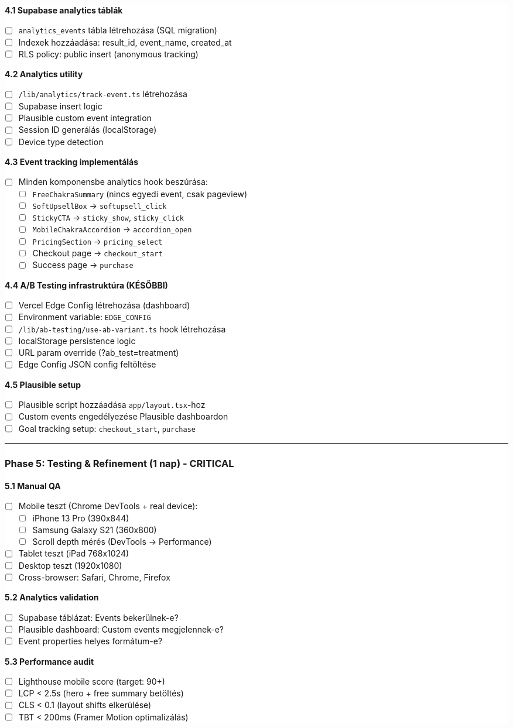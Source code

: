 **4.1 Supabase analytics táblák**
- [ ] `analytics_events` tábla létrehozása (SQL migration)
- [ ] Indexek hozzáadása: result_id, event_name, created_at
- [ ] RLS policy: public insert (anonymous tracking)

**4.2 Analytics utility**
- [ ] `/lib/analytics/track-event.ts` létrehozása
- [ ] Supabase insert logic
- [ ] Plausible custom event integration
- [ ] Session ID generálás (localStorage)
- [ ] Device type detection

**4.3 Event tracking implementálás**
- [ ] Minden komponensbe analytics hook beszúrása:
  - [ ] `FreeChakraSummary` (nincs egyedi event, csak pageview)
  - [ ] `SoftUpsellBox` → `softupsell_click`
  - [ ] `StickyCTA` → `sticky_show`, `sticky_click`
  - [ ] `MobileChakraAccordion` → `accordion_open`
  - [ ] `PricingSection` → `pricing_select`
  - [ ] Checkout page → `checkout_start`
  - [ ] Success page → `purchase`

**4.4 A/B Testing infrastruktúra (KÉSŐBBI)**
- [ ] Vercel Edge Config létrehozása (dashboard)
- [ ] Environment variable: `EDGE_CONFIG`
- [ ] `/lib/ab-testing/use-ab-variant.ts` hook létrehozása
- [ ] localStorage persistence logic
- [ ] URL param override (?ab_test=treatment)
- [ ] Edge Config JSON config feltöltése

**4.5 Plausible setup**
- [ ] Plausible script hozzáadása `app/layout.tsx`-hoz
- [ ] Custom events engedélyezése Plausible dashboardon
- [ ] Goal tracking setup: `checkout_start`, `purchase`

---

### Phase 5: Testing & Refinement (1 nap) - CRITICAL

**5.1 Manual QA**
- [ ] Mobile teszt (Chrome DevTools + real device):
  - [ ] iPhone 13 Pro (390x844)
  - [ ] Samsung Galaxy S21 (360x800)
  - [ ] Scroll depth mérés (DevTools → Performance)
- [ ] Tablet teszt (iPad 768x1024)
- [ ] Desktop teszt (1920x1080)
- [ ] Cross-browser: Safari, Chrome, Firefox

**5.2 Analytics validation**
- [ ] Supabase táblázat: Events bekerülnek-e?
- [ ] Plausible dashboard: Custom events megjelennek-e?
- [ ] Event properties helyes formátum-e?

**5.3 Performance audit**
- [ ] Lighthouse mobile score (target: 90+)
- [ ] LCP < 2.5s (hero + free summary betöltés)
- [ ] CLS < 0.1 (layout shifts elkerülése)
- [ ] TBT < 200ms (Framer Motion optimalizálás)
